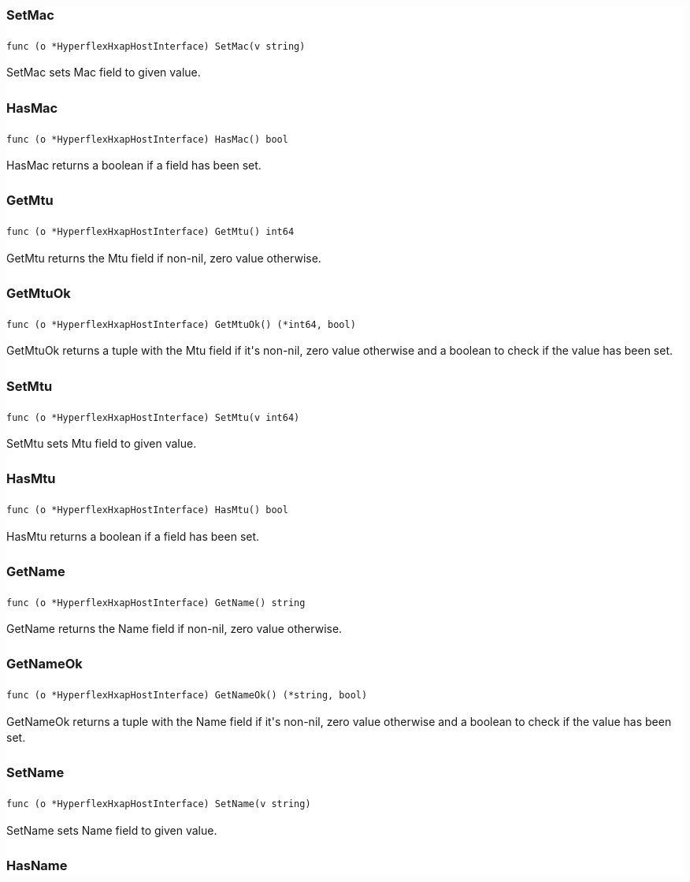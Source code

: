 ### SetMac

`func (o *HyperflexHxapHostInterface) SetMac(v string)`

SetMac sets Mac field to given value.

### HasMac

`func (o *HyperflexHxapHostInterface) HasMac() bool`

HasMac returns a boolean if a field has been set.

### GetMtu

`func (o *HyperflexHxapHostInterface) GetMtu() int64`

GetMtu returns the Mtu field if non-nil, zero value otherwise.

### GetMtuOk

`func (o *HyperflexHxapHostInterface) GetMtuOk() (*int64, bool)`

GetMtuOk returns a tuple with the Mtu field if it's non-nil, zero value otherwise
and a boolean to check if the value has been set.

### SetMtu

`func (o *HyperflexHxapHostInterface) SetMtu(v int64)`

SetMtu sets Mtu field to given value.

### HasMtu

`func (o *HyperflexHxapHostInterface) HasMtu() bool`

HasMtu returns a boolean if a field has been set.

### GetName

`func (o *HyperflexHxapHostInterface) GetName() string`

GetName returns the Name field if non-nil, zero value otherwise.

### GetNameOk

`func (o *HyperflexHxapHostInterface) GetNameOk() (*string, bool)`

GetNameOk returns a tuple with the Name field if it's non-nil, zero value otherwise
and a boolean to check if the value has been set.

### SetName

`func (o *HyperflexHxapHostInterface) SetName(v string)`

SetName sets Name field to given value.

### HasName
